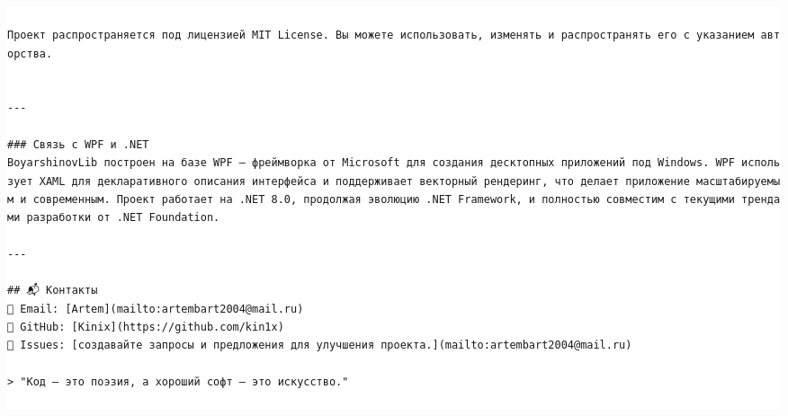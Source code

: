 ```

Проект распространяется под лицензией MIT License. Вы можете использовать, изменять и распространять его с указанием авторства.


---

### Связь с WPF и .NET
BoyarshinovLib построен на базе WPF — фреймворка от Microsoft для создания десктопных приложений под Windows. WPF использует XAML для декларативного описания интерфейса и поддерживает векторный рендеринг, что делает приложение масштабируемым и современным. Проект работает на .NET 8.0, продолжая эволюцию .NET Framework, и полностью совместим с текущими трендами разработки от .NET Foundation.

---

## 📬 Контакты
📧 Email: [Artem](mailto:artembart2004@mail.ru)
🐙 GitHub: [Kinix](https://github.com/kin1x)
📌 Issues: [создавайте запросы и предложения для улучшения проекта.](mailto:artembart2004@mail.ru)

> "Код — это поэзия, а хороший софт — это искусство."


